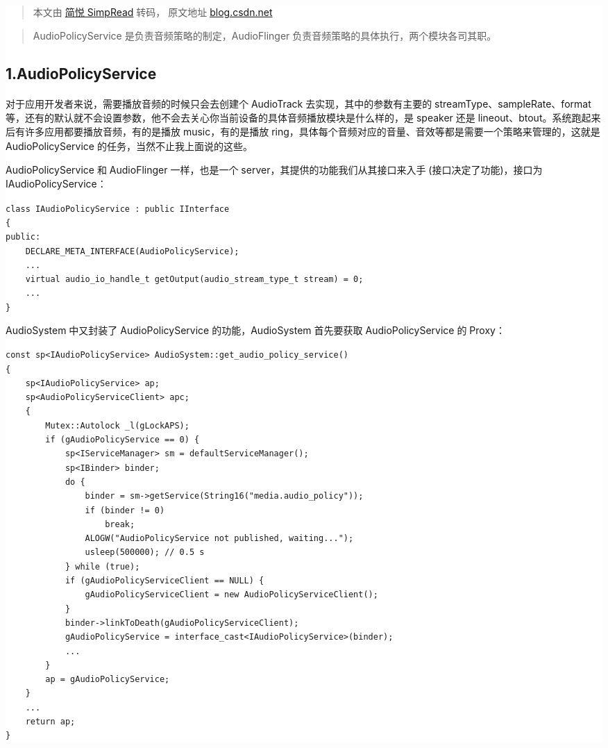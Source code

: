 > 本文由 [简悦 SimpRead](http://ksria.com/simpread/) 转码， 原文地址 [blog.csdn.net](https://blog.csdn.net/cc289123557/article/details/107599884?utm_medium=distribute.pc_feed_404.none-task-blog-BlogCommendFromMachineLearnPai2-10.nonecase&depth_1-utm_source=distribute.pc_feed_404.none-task-blog-BlogCommendFromMachineLearnPai2-10.nonecas)

> AudioPolicyService 是负责音频策略的制定，AudioFlinger 负责音频策略的具体执行，两个模块各司其职。

1.AudioPolicyService
--------------------

对于应用开发者来说，需要播放音频的时候只会去创建个 AudioTrack 去实现，其中的参数有主要的 streamType、sampleRate、format 等，还有的默认就不会设置参数，他不会去关心你当前设备的具体音频播放模块是什么样的，是 speaker 还是 lineout、btout。系统跑起来后有许多应用都要播放音频，有的是播放 music，有的是播放 ring，具体每个音频对应的音量、音效等都是需要一个策略来管理的，这就是 AudioPolicyService 的任务，当然不止我上面说的这些。

AudioPolicyService 和 AudioFlinger 一样，也是一个 server，其提供的功能我们从其接口来入手 (接口决定了功能)，接口为 IAudioPolicyService：

```
class IAudioPolicyService : public IInterface
{
public:
    DECLARE_META_INTERFACE(AudioPolicyService);
	...
    virtual audio_io_handle_t getOutput(audio_stream_type_t stream) = 0;
	...
}
```

AudioSystem 中又封装了 AudioPolicyService 的功能，AudioSystem 首先要获取 AudioPolicyService 的 Proxy：

```
const sp<IAudioPolicyService> AudioSystem::get_audio_policy_service()
{
    sp<IAudioPolicyService> ap;
    sp<AudioPolicyServiceClient> apc;
    {
        Mutex::Autolock _l(gLockAPS);
        if (gAudioPolicyService == 0) {
            sp<IServiceManager> sm = defaultServiceManager();
            sp<IBinder> binder;
            do {
                binder = sm->getService(String16("media.audio_policy"));
                if (binder != 0)
                    break;
                ALOGW("AudioPolicyService not published, waiting...");
                usleep(500000); // 0.5 s
            } while (true);
            if (gAudioPolicyServiceClient == NULL) {
                gAudioPolicyServiceClient = new AudioPolicyServiceClient();
            }
            binder->linkToDeath(gAudioPolicyServiceClient);
            gAudioPolicyService = interface_cast<IAudioPolicyService>(binder);
			...
        }
        ap = gAudioPolicyService;
    }
	...
    return ap;
}
```

